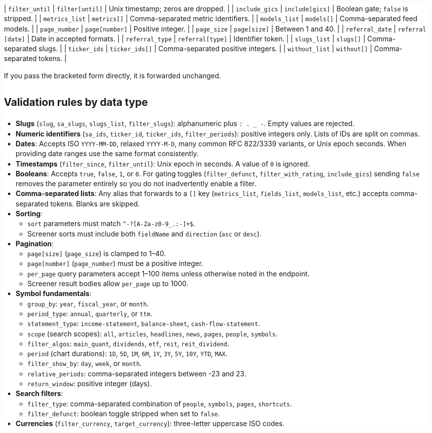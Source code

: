 | `filter_until` | `filter[until]` | Unix timestamp; zeros are dropped. |
| `include_gics` | `include[gics]` | Boolean gate; `false` is stripped. |
| `metrics_list` | `metrics[]` | Comma-separated metric identifiers. |
| `models_list` | `models[]` | Comma-separated feed models. |
| `page_number` | `page[number]` | Positive integer. |
| `page_size` | `page[size]` | Between 1 and 40. |
| `referral_date` | `referral[date]` | Date in accepted formats. |
| `referral_type` | `referral[type]` | Identifier token. |
| `slugs_list` | `slugs[]` | Comma-separated slugs. |
| `ticker_ids` | `ticker_ids[]` | Comma-separated positive integers. |
| `without_list` | `without[]` | Comma-separated tokens. |

If you pass the bracketed form directly, it is forwarded unchanged.

## Validation rules by data type

- **Slugs** (`slug`, `sa_slugs`, `slugs_list`, `filter_slugs`): alphanumeric plus `: . _ -`. Empty values are rejected.
- **Numeric identifiers** (`sa_ids`, `ticker_id`, `ticker_ids`, `filter_periods`): positive integers only. Lists of IDs are split on commas.
- **Dates**: Accepts ISO `YYYY-MM-DD`, relaxed `YYYY-M-D`, many common RFC 822/3339 variants, or Unix epoch seconds. When providing date ranges use the same format consistently.
- **Timestamps** (`filter_since`, `filter_until`): Unix epoch in seconds. A value of `0` is ignored.
- **Booleans**: Accepts `true`, `false`, `1`, or `0`. For gating toggles (`filter_defunct`, `filter_with_rating`, `include_gics`) sending `false` removes the parameter entirely so you do not inadvertently enable a filter.
- **Comma-separated lists**: Any alias that forwards to a `[]` key (`metrics_list`, `fields_list`, `models_list`, etc.) accepts comma-separated tokens. Blanks are skipped.
- **Sorting**:
  - `sort` parameters must match `^-?[A-Za-z0-9_.:-]+$`.
  - Screener sorts must include both `fieldName` and `direction` (`asc` or `desc`).
- **Pagination**:
  - `page[size]` (`page_size`) is clamped to 1–40.
  - `page[number]` (`page_number`) must be a positive integer.
  - `per_page` query parameters accept 1–100 items unless otherwise noted in the endpoint.
  - Screener result bodies allow `per_page` up to 1000.
- **Symbol fundamentals**:
  - `group_by`: `year`, `fiscal_year`, or `month`.
  - `period_type`: `annual`, `quarterly`, or `ttm`.
  - `statement_type`: `income-statement`, `balance-sheet`, `cash-flow-statement`.
  - `scope` (search scopes): `all`, `articles`, `headlines`, `news`, `pages`, `people`, `symbols`.
  - `filter_algos`: `main_quant`, `dividends`, `etf`, `reit`, `reit_dividend`.
  - `period` (chart durations): `1D`, `5D`, `1M`, `6M`, `1Y`, `3Y`, `5Y`, `10Y`, `YTD`, `MAX`.
  - `filter_show_by`: `day`, `week`, or `month`.
  - `relative_periods`: comma-separated integers between -23 and 23.
  - `return_window`: positive integer (days).
- **Search filters**:
  - `filter_type`: comma-separated combination of `people`, `symbols`, `pages`, `shortcuts`.
  - `filter_defunct`: boolean toggle stripped when set to `false`.
- **Currencies** (`filter_currency`, `target_currency`): three-letter uppercase ISO codes.
